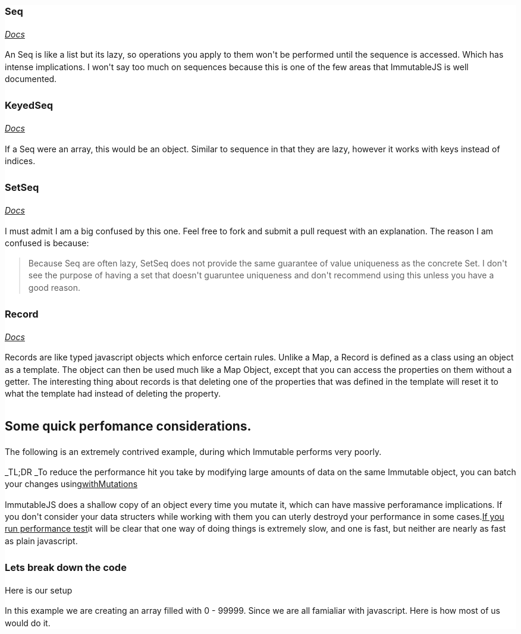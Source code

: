 ### Seq

_[Docs][27]_

An Seq is like a list but its lazy, so operations you apply to them won't be performed until the sequence is accessed. Which has intense implications. I won't say too much on sequences because this is one of the few areas that ImmutableJS is well documented.

### KeyedSeq

_[Docs][28]_

If a Seq were an array, this would be an object. Similar to sequence in that they are lazy, however it works with keys instead of indices.

### SetSeq

_[Docs][29]_

I must admit I am a big confused by this one. Feel free to fork and submit a pull request with an explanation. The reason I am confused is because:

> Because Seq are often lazy, SetSeq does not provide the same guarantee of value uniqueness as the concrete Set. I don't see the purpose of having a set that doesn't guaruntee uniqueness and don't recommend using this unless you have a good reason.

### Record

_[Docs][30]_

Records are like typed javascript objects which enforce certain rules. Unlike a Map, a Record is defined as a class using an object as a template. The object can then be used much like a Map Object, except that you can access the properties on them without a getter. The interesting thing about records is that deleting one of the properties that was defined in the template will reset it to what the template had instead of deleting the property.

## Some quick perfomance considerations.

The following is an extremely contrived example, during which Immutable performs very poorly.

_TL;DR _To reduce the performance hit you take by modifying large amounts of data on the same Immutable object, you can batch your changes using[withMutations][31]

ImmutableJS does a shallow copy of an object every time you mutate it, which can have massive perforamance implications. If you don't consider your data structers while working with them you can uterly destroyd your performance in some cases.[If you run performance test][32]it will be clear that one way of doing things is extremely slow, and one is fast, but neither are nearly as fast as plain javascript.

### Lets break down the code

Here is our setup

In this example we are creating an array filled with 0 - 99999\. Since we are all famialiar with javascript. Here is how most of us would do it.


[0]: https://www.youtube.com/watch?v=I7IdS-PbEgI
[1]: https://twitter.com/ericwooley
[2]: http://ericwooley.github.io/immutablejs/react/2015/04/01/using-immutablejs/#keyterms
[3]: http://ericwooley.github.io/immutablejs/react/2015/04/01/using-immutablejs/#datastructures
[4]: http://ericwooley.github.io/immutablejs/react/2015/04/01/using-immutablejs/#performance
[5]: http://en.wikipedia.org/wiki/Amortized_analysis
[6]: http://en.wikipedia.org/wiki/Orders_of_magnitude_%28data%29
[7]: http://en.wikipedia.org/wiki/Sorting_algorithm#Stability
[8]: http://ericwooley.github.io/immutablejs/react/2015/04/01/using-immutablejs/#Map
[9]: http://ericwooley.github.io/immutablejs/react/2015/04/01/using-immutablejs/#List
[10]: http://ericwooley.github.io/immutablejs/react/2015/04/01/using-immutablejs/#OrderedMap
[11]: http://ericwooley.github.io/immutablejs/react/2015/04/01/using-immutablejs/#Set
[12]: http://ericwooley.github.io/immutablejs/react/2015/04/01/using-immutablejs/#OrderedSet
[13]: http://ericwooley.github.io/immutablejs/react/2015/04/01/using-immutablejs/#Stack
[14]: http://ericwooley.github.io/immutablejs/react/2015/04/01/using-immutablejs/#Seq
[15]: http://ericwooley.github.io/immutablejs/react/2015/04/01/using-immutablejs/#KeyedSeq
[16]: http://ericwooley.github.io/immutablejs/react/2015/04/01/using-immutablejs/#SetSeq
[17]: http://ericwooley.github.io/immutablejs/react/2015/04/01/using-immutablejs/#Record
[18]: https://facebook.github.io/immutable-js/docs/#/Map
[19]: https://facebook.github.io/immutable-js/docs/#/List
[20]: https://facebook.github.io/immutable-js/docs/#/OrderedMap
[21]: https://facebook.github.io/immutable-js/docs/#/Set
[22]: http://codepen.io/ericwooley/pen/bNJRZJ
[23]: http://facebook.github.io/immutable-js/docs/#/OrderedSet
[24]: http://facebook.github.io/immutable-js/docs/#/Stack
[25]: http://en.wikipedia.org/wiki/Stack_%28abstract_data_type%29
[26]: http://codepen.io/ericwooley/pen/emooGv?editors=101
[27]: http://facebook.github.io/immutable-js/docs/#/Seq
[28]: http://facebook.github.io/immutable-js/docs/#/KeyedSeq
[29]: http://facebook.github.io/immutable-js/docs/#/SetSeq
[30]: http://facebook.github.io/immutable-js/docs/#/Record
[31]: http://facebook.github.io/immutable-js/docs/#/Map/withMutations
[32]: http://jsperf.com/with-out-mutatable/2